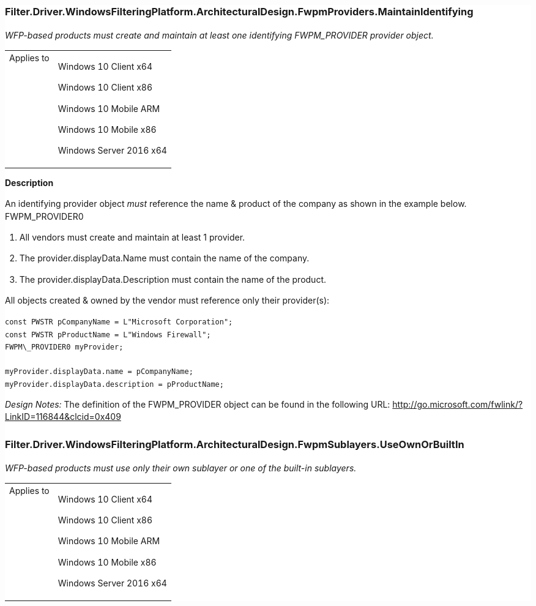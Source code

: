 
### Filter.Driver.WindowsFilteringPlatform.ArchitecturalDesign.FwpmProviders.MaintainIdentifying

*WFP-based products must create and maintain at least one identifying FWPM\_PROVIDER provider object.*

<table>
<tr>
<td>Applies to</td>
<td>
<p>Windows 10 Client x64</p>
<p>Windows 10 Client x86</p>
<p>Windows 10 Mobile ARM</p>
<p>Windows 10 Mobile x86</p>
<p>Windows Server 2016 x64</p>
</td></tr></table>


**Description**

An identifying provider object *must* reference the name & product of the company as shown in the example below.  
FWPM\_PROVIDER0

1.  All vendors must create and maintain at least 1 provider.

2.  The provider.displayData.Name must contain the name of the company.

3.  The provider.displayData.Description must contain the name of the product.

All objects created & owned by the vendor must reference only their provider(s):
```
const PWSTR pCompanyName = L"Microsoft Corporation";
const PWSTR pProductName = L"Windows Firewall";
FWPM\_PROVIDER0 myProvider;
 
myProvider.displayData.name = pCompanyName;
myProvider.displayData.description = pProductName;
```

*Design Notes:*
The definition of the FWPM\_PROVIDER object can be found in the following URL:
<http://go.microsoft.com/fwlink/?LinkID=116844&clcid=0x409>
 

### Filter.Driver.WindowsFilteringPlatform.ArchitecturalDesign.FwpmSublayers.UseOwnOrBuiltIn

*WFP-based products must use only their own sublayer or one of the built-in sublayers.*

<table>
<tr>
<td>Applies to</td>
<td>
<p>Windows 10 Client x64</p>
<p>Windows 10 Client x86</p>
<p>Windows 10 Mobile ARM</p>
<p>Windows 10 Mobile x86</p>
<p>Windows Server 2016 x64</p>
</td></tr></table>
